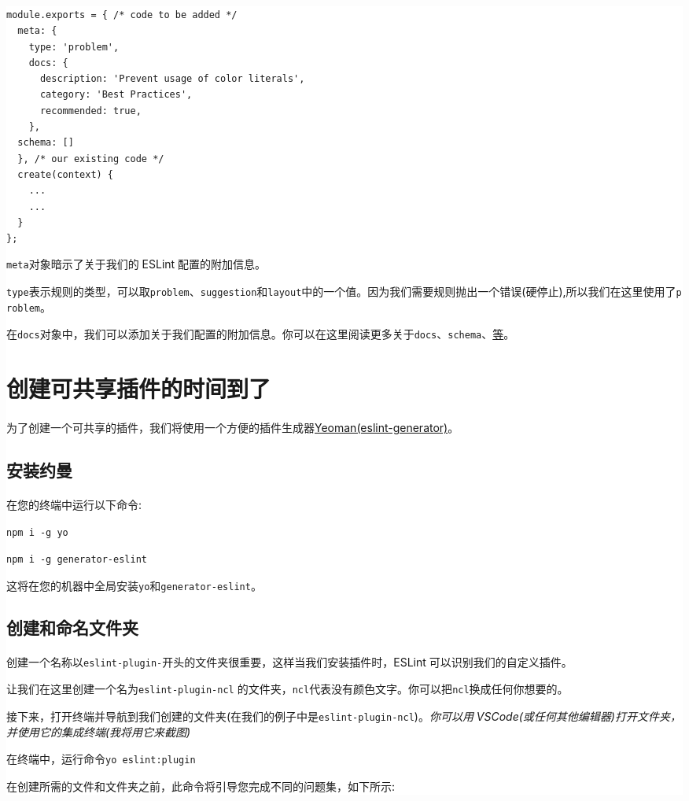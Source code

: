```
module.exports = { /* code to be added */
  meta: {
    type: 'problem',
    docs: {
      description: 'Prevent usage of color literals',
      category: 'Best Practices',
      recommended: true,
    },
  schema: []
  }, /* our existing code */
  create(context) {
    ...
    ...
  }
};
```

`meta`对象暗示了关于我们的 ESLint 配置的附加信息。

`type`表示规则的类型，可以取`problem`、`suggestion`和`layout`中的一个值。因为我们需要规则抛出一个错误(硬停止),所以我们在这里使用了`problem`。

在`docs`对象中，我们可以添加关于我们配置的附加信息。你可以在这里阅读更多关于`docs`、`schema`、[等](https://eslint.org/docs/developer-guide/working-with-rules#:~:text=in%20the%20AST.-,docs,-(object)%20is%20required)。

# 创建可共享插件的时间到了

为了创建一个可共享的插件，我们将使用一个方便的插件生成器[Yeoman(eslint-generator)](https://www.npmjs.com/package/generator-eslint)。

## 安装约曼

在您的终端中运行以下命令:

`npm i -g yo`

`npm i -g generator-eslint`

这将在您的机器中全局安装`yo`和`generator-eslint`。

## 创建和命名文件夹

创建一个名称以`eslint-plugin-`开头的文件夹很重要，这样当我们安装插件时，ESLint 可以识别我们的自定义插件。

让我们在这里创建一个名为`eslint-plugin-ncl`
的文件夹，`ncl`代表没有颜色文字。你可以把`ncl`换成任何你想要的。

接下来，打开终端并导航到我们创建的文件夹(在我们的例子中是`eslint-plugin-ncl`)。*你可以用 VSCode(或任何其他编辑器)打开文件夹，并使用它的集成终端(我将用它来截图)*

在终端中，运行命令`yo eslint:plugin`

在创建所需的文件和文件夹之前，此命令将引导您完成不同的问题集，如下所示:
